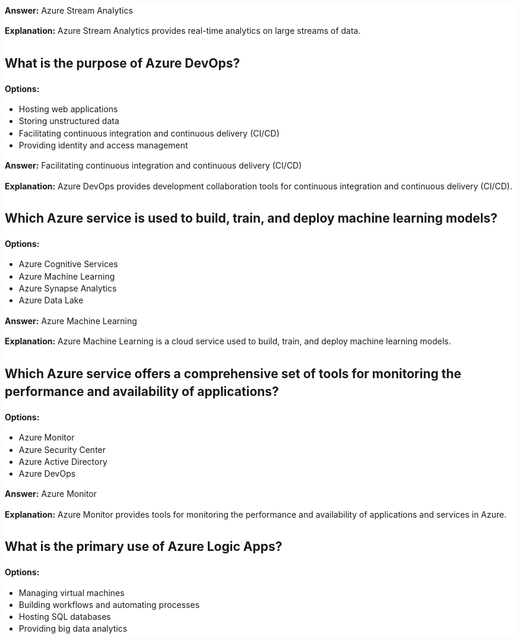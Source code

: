 **Answer:** Azure Stream Analytics

**Explanation:** Azure Stream Analytics provides real-time analytics on large streams of data.

## What is the purpose of Azure DevOps?

**Options:**
- Hosting web applications
- Storing unstructured data
- Facilitating continuous integration and continuous delivery (CI/CD)
- Providing identity and access management

**Answer:** Facilitating continuous integration and continuous delivery (CI/CD)

**Explanation:** Azure DevOps provides development collaboration tools for continuous integration and continuous delivery (CI/CD).

## Which Azure service is used to build, train, and deploy machine learning models?

**Options:**
- Azure Cognitive Services
- Azure Machine Learning
- Azure Synapse Analytics
- Azure Data Lake

**Answer:** Azure Machine Learning

**Explanation:** Azure Machine Learning is a cloud service used to build, train, and deploy machine learning models.

## Which Azure service offers a comprehensive set of tools for monitoring the performance and availability of applications?

**Options:**
- Azure Monitor
- Azure Security Center
- Azure Active Directory
- Azure DevOps

**Answer:** Azure Monitor

**Explanation:** Azure Monitor provides tools for monitoring the performance and availability of applications and services in Azure.

## What is the primary use of Azure Logic Apps?

**Options:**
- Managing virtual machines
- Building workflows and automating processes
- Hosting SQL databases
- Providing big data analytics
